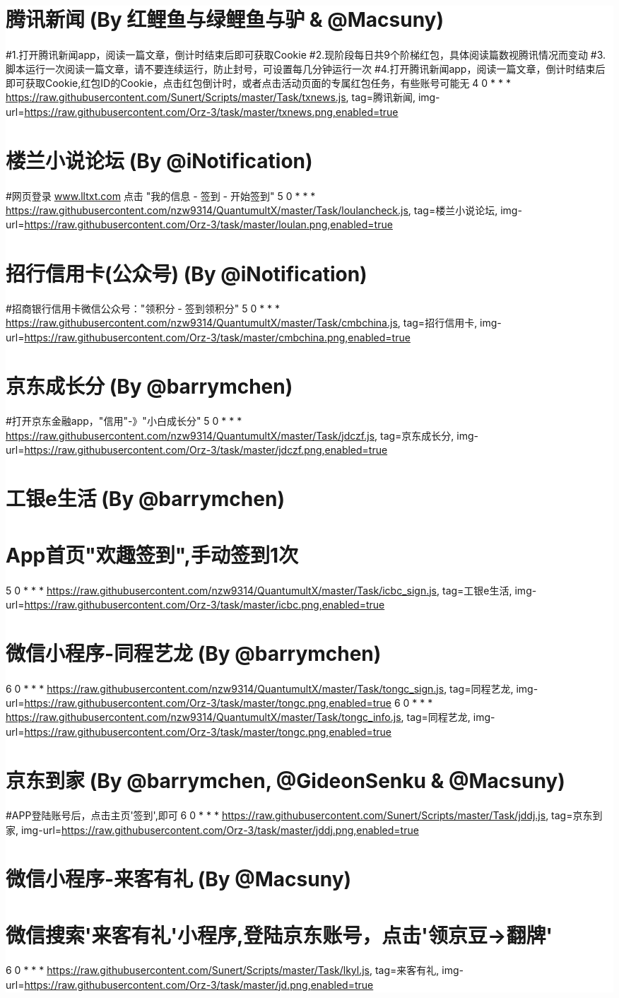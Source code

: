 # 腾讯新闻 (By 红鲤鱼与绿鲤鱼与驴 & @Macsuny)
#1.打开腾讯新闻app，阅读一篇文章，倒计时结束后即可获取Cookie
#2.现阶段每日共9个阶梯红包，具体阅读篇数视腾讯情况而变动
#3.脚本运行一次阅读一篇文章，请不要连续运行，防止封号，可设置每几分钟运行一次
#4.打开腾讯新闻app，阅读一篇文章，倒计时结束后即可获取Cookie,红包ID的Cookie，点击红包倒计时，或者点击活动页面的专属红包任务，有些账号可能无
4 0 * * * https://raw.githubusercontent.com/Sunert/Scripts/master/Task/txnews.js, tag=腾讯新闻, img-url=https://raw.githubusercontent.com/Orz-3/task/master/txnews.png,enabled=true

# 楼兰小说论坛 (By @iNotification)
#网页登录 www.lltxt.com 点击 "我的信息 - 签到 - 开始签到"
5 0 * * * https://raw.githubusercontent.com/nzw9314/QuantumultX/master/Task/loulancheck.js, tag=楼兰小说论坛, img-url=https://raw.githubusercontent.com/Orz-3/task/master/loulan.png,enabled=true

# 招行信用卡(公众号) (By @iNotification)
#招商银行信用卡微信公众号："领积分 - 签到领积分"
5 0 * * * https://raw.githubusercontent.com/nzw9314/QuantumultX/master/Task/cmbchina.js, tag=招行信用卡, img-url=https://raw.githubusercontent.com/Orz-3/task/master/cmbchina.png,enabled=true

# 京东成长分 (By @barrymchen)
#打开京东金融app，"信用"-》"小白成长分"
5 0 * * * https://raw.githubusercontent.com/nzw9314/QuantumultX/master/Task/jdczf.js, tag=京东成长分, img-url=https://raw.githubusercontent.com/Orz-3/task/master/jdczf.png,enabled=true

# 工银e生活 (By @barrymchen)
# App首页"欢趣签到",手动签到1次
5 0 * * * https://raw.githubusercontent.com/nzw9314/QuantumultX/master/Task/icbc_sign.js, tag=工银e生活, img-url=https://raw.githubusercontent.com/Orz-3/task/master/icbc.png,enabled=true

# 微信小程序-同程艺龙 (By @barrymchen)
6 0 * * * https://raw.githubusercontent.com/nzw9314/QuantumultX/master/Task/tongc_sign.js, tag=同程艺龙, img-url=https://raw.githubusercontent.com/Orz-3/task/master/tongc.png,enabled=true
6 0 * * * https://raw.githubusercontent.com/nzw9314/QuantumultX/master/Task/tongc_info.js, tag=同程艺龙, img-url=https://raw.githubusercontent.com/Orz-3/task/master/tongc.png,enabled=true

# 京东到家 (By @barrymchen, @GideonSenku & @Macsuny)
#APP登陆账号后，点击主页'签到',即可
6 0 * * * https://raw.githubusercontent.com/Sunert/Scripts/master/Task/jddj.js, tag=京东到家, img-url=https://raw.githubusercontent.com/Orz-3/task/master/jddj.png,enabled=true

# 微信小程序-来客有礼 (By @Macsuny)
# 微信搜索'来客有礼'小程序,登陆京东账号，点击'领京豆->翻牌'
6 0 * * * https://raw.githubusercontent.com/Sunert/Scripts/master/Task/lkyl.js, tag=来客有礼, img-url=https://raw.githubusercontent.com/Orz-3/task/master/jd.png,enabled=true
